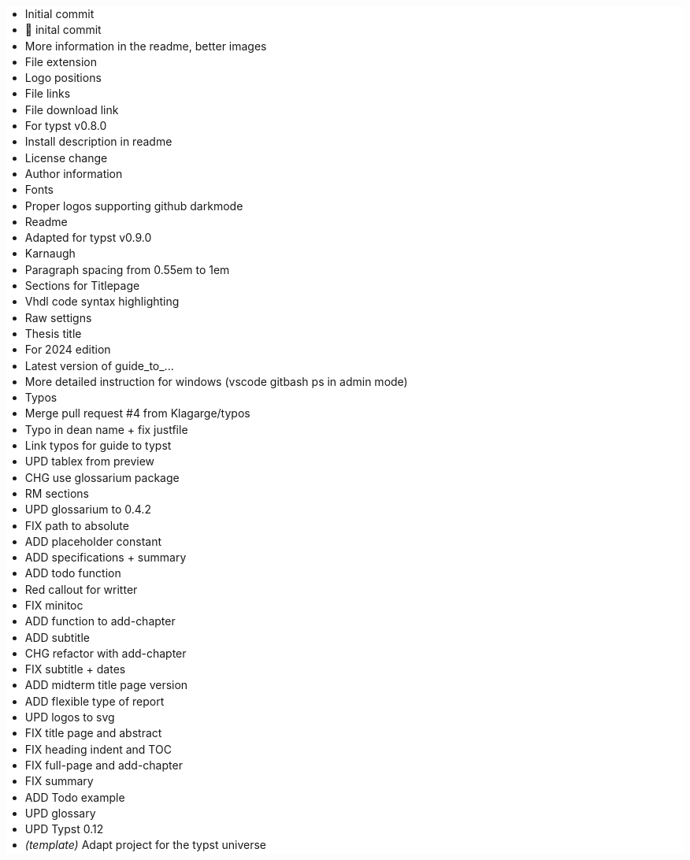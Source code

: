 - Initial commit
- :tada: inital commit
- More information in the readme, better images
- File extension
- Logo positions
- File links
- File download link
- For typst v0.8.0
- Install description in readme
- License change
- Author information
- Fonts
- Proper logos  supporting github darkmode
- Readme
- Adapted for typst v0.9.0
- Karnaugh
- Paragraph spacing from 0.55em to 1em
- Sections for Titlepage
- Vhdl code syntax highlighting
- Raw settigns
- Thesis title
- For 2024 edition
- Latest version of guide_to_...
- More detailed instruction for windows (vscode gitbash ps in admin mode)
- Typos
- Merge pull request #4 from Klagarge/typos
- Typo in dean name + fix justfile
- Link typos for guide to typst
- UPD tablex from preview
- CHG use glossarium package
- RM sections
- UPD glossarium to 0.4.2
- FIX path to absolute
- ADD placeholder constant
- ADD specifications + summary
- ADD todo function
- Red callout for writter
- FIX minitoc
- ADD function to add-chapter
- ADD subtitle
- CHG refactor with add-chapter
- FIX subtitle + dates
- ADD midterm title page version
- ADD flexible type of report
- UPD logos to svg
- FIX title page and abstract
- FIX heading indent and TOC
- FIX full-page and add-chapter
- FIX summary
- ADD Todo example
- UPD glossary
- UPD Typst 0.12
- *(template)* Adapt project for the typst universe
